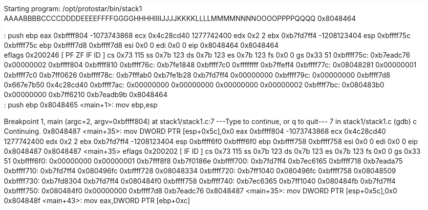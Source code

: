 Starting program: /opt/protostar/bin/stack1 AAAABBBBCCCCDDDDEEEEFFFFGGGGHHHHIIIIJJJJKKKKLLLLMMMMNNNNOOOOPPPPQQQQ
0x8048464 <main>:	push   ebp
eax            0xbffff804	-1073743868
ecx            0x4c28cd40	1277742400
edx            0x2	2
ebx            0xb7fd7ff4	-1208123404
esp            0xbffff75c	0xbffff75c
ebp            0xbffff7d8	0xbffff7d8
esi            0x0	0
edi            0x0	0
eip            0x8048464	0x8048464 <main>
eflags         0x200246	[ PF ZF IF ID ]
cs             0x73	115
ss             0x7b	123
ds             0x7b	123
es             0x7b	123
fs             0x0	0
gs             0x33	51
0xbffff75c:	0xb7eadc76	0x00000002	0xbffff804	0xbffff810
0xbffff76c:	0xb7fe1848	0xbffff7c0	0xffffffff	0xb7ffeff4
0xbffff77c:	0x08048281	0x00000001	0xbffff7c0	0xb7ff0626
0xbffff78c:	0xb7fffab0	0xb7fe1b28	0xb7fd7ff4	0x00000000
0xbffff79c:	0x00000000	0xbffff7d8	0x667e7b50	0x4c28cd40
0xbffff7ac:	0x00000000	0x00000000	0x00000000	0x00000002
0xbffff7bc:	0x080483b0	0x00000000	0xb7ff6210	0xb7eadb9b
0x8048464 <main>:	push   ebp
0x8048465 <main+1>:	mov    ebp,esp

Breakpoint 1, main (argc=2, argv=0xbffff804) at stack1/stack1.c:7
---Type <return> to continue, or q <return> to quit---
7	in stack1/stack1.c
(gdb) c
Continuing.
0x8048487 <main+35>:	mov    DWORD PTR [esp+0x5c],0x0
eax            0xbffff804	-1073743868
ecx            0x4c28cd40	1277742400
edx            0x2	2
ebx            0xb7fd7ff4	-1208123404
esp            0xbffff6f0	0xbffff6f0
ebp            0xbffff758	0xbffff758
esi            0x0	0
edi            0x0	0
eip            0x8048487	0x8048487 <main+35>
eflags         0x200202	[ IF ID ]
cs             0x73	115
ss             0x7b	123
ds             0x7b	123
es             0x7b	123
fs             0x0	0
gs             0x33	51
0xbffff6f0:	0x00000000	0x00000001	0xb7fff8f8	0xb7f0186e
0xbffff700:	0xb7fd7ff4	0xb7ec6165	0xbffff718	0xb7eada75
0xbffff710:	0xb7fd7ff4	0x080496fc	0xbffff728	0x08048334
0xbffff720:	0xb7ff1040	0x080496fc	0xbffff758	0x08048509
0xbffff730:	0xb7fd8304	0xb7fd7ff4	0x080484f0	0xbffff758
0xbffff740:	0xb7ec6365	0xb7ff1040	0x080484fb	0xb7fd7ff4
0xbffff750:	0x080484f0	0x00000000	0xbffff7d8	0xb7eadc76
0x8048487 <main+35>:	mov    DWORD PTR [esp+0x5c],0x0
0x804848f <main+43>:	mov    eax,DWORD PTR [ebp+0xc]
